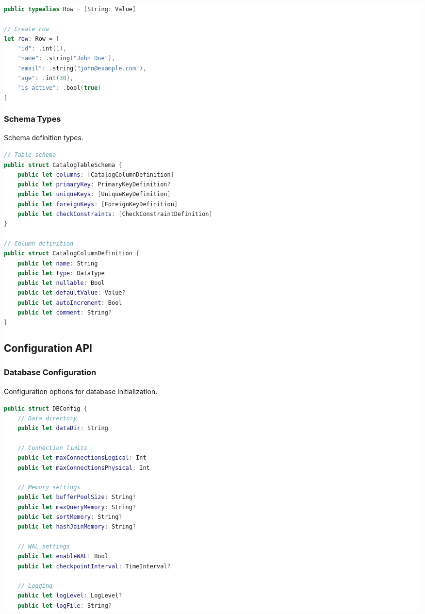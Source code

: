 ```swift
public typealias Row = [String: Value]

// Create row
let row: Row = [
    "id": .int(1),
    "name": .string("John Doe"),
    "email": .string("john@example.com"),
    "age": .int(30),
    "is_active": .bool(true)
]
```

### Schema Types
Schema definition types.

```swift
// Table schema
public struct CatalogTableSchema {
    public let columns: [CatalogColumnDefinition]
    public let primaryKey: PrimaryKeyDefinition?
    public let uniqueKeys: [UniqueKeyDefinition]
    public let foreignKeys: [ForeignKeyDefinition]
    public let checkConstraints: [CheckConstraintDefinition]
}

// Column definition
public struct CatalogColumnDefinition {
    public let name: String
    public let type: DataType
    public let nullable: Bool
    public let defaultValue: Value?
    public let autoIncrement: Bool
    public let comment: String?
}
```

## Configuration API

### Database Configuration
Configuration options for database initialization.

```swift
public struct DBConfig {
    // Data directory
    public let dataDir: String
    
    // Connection limits
    public let maxConnectionsLogical: Int
    public let maxConnectionsPhysical: Int
    
    // Memory settings
    public let bufferPoolSize: String?
    public let maxQueryMemory: String?
    public let sortMemory: String?
    public let hashJoinMemory: String?
    
    // WAL settings
    public let enableWAL: Bool
    public let checkpointInterval: TimeInterval?
    
    // Logging
    public let logLevel: LogLevel?
    public let logFile: String?
```